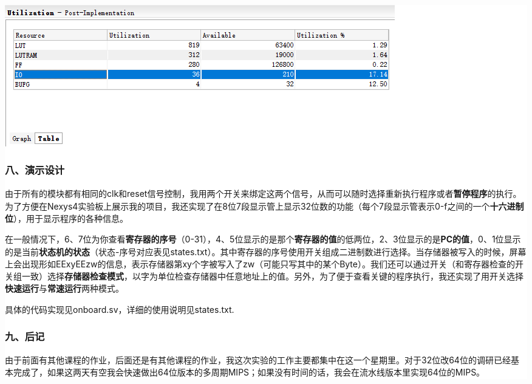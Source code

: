 ![UtilizationTable](/images/UtilizationTable.png)

### 八、演示设计

由于所有的模块都有相同的clk和reset信号控制，我用两个开关来绑定这两个信号，从而可以随时选择重新执行程序或者**暂停程序**的执行。为了方便在Nexys4实验板上展示我的项目，我还实现了在8位7段显示管上显示32位数的功能（每个7段显示管表示0-f之间的一个**十六进制位**），用于显示程序的各种信息。

在一般情况下，6、7位为你查看**寄存器的序号**（0-31），4、5位显示的是那个**寄存器的值**的低两位，2、3位显示的是**PC的值**，0、1位显示的是当前**状态机的状态**（状态-序号对应表见states.txt）。其中寄存器的序号使用开关组成二进制数进行选择。当存储器被写入的时候，屏幕上会出现形如EExyEEzw的信息，表示存储器第xy个字被写入了zw（可能只写其中的某个Byte）。我们还可以通过开关（和寄存器检查的开关组一致）选择**存储器检查模式**，以字为单位检查存储器中任意地址上的值。另外，为了便于查看关键的程序执行，我还实现了用开关选择**快速运行**与**常速运行**两种模式。

具体的代码实现见onboard.sv，详细的使用说明见states.txt.

### 九、后记

由于前面有其他课程的作业，后面还是有其他课程的作业，我这次实验的工作主要都集中在这一个星期里。对于32位改64位的调研已经基本完成了，如果这两天有空我会快速做出64位版本的多周期MIPS；如果没有时间的话，我会在流水线版本里实现64位的MIPS。